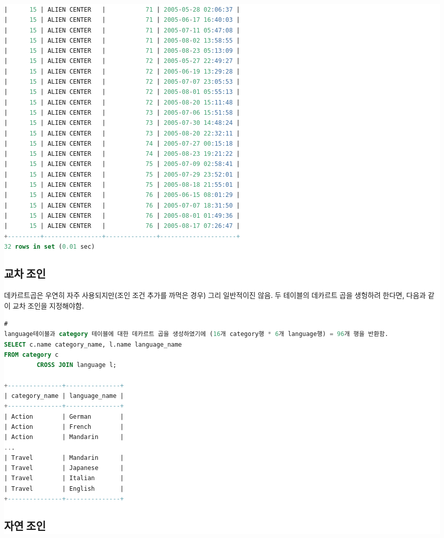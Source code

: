 ```sql
|      15 | ALIEN CENTER   |           71 | 2005-05-28 02:06:37 |
|      15 | ALIEN CENTER   |           71 | 2005-06-17 16:40:03 |
|      15 | ALIEN CENTER   |           71 | 2005-07-11 05:47:08 |
|      15 | ALIEN CENTER   |           71 | 2005-08-02 13:58:55 |
|      15 | ALIEN CENTER   |           71 | 2005-08-23 05:13:09 |
|      15 | ALIEN CENTER   |           72 | 2005-05-27 22:49:27 |
|      15 | ALIEN CENTER   |           72 | 2005-06-19 13:29:28 |
|      15 | ALIEN CENTER   |           72 | 2005-07-07 23:05:53 |
|      15 | ALIEN CENTER   |           72 | 2005-08-01 05:55:13 |
|      15 | ALIEN CENTER   |           72 | 2005-08-20 15:11:48 |
|      15 | ALIEN CENTER   |           73 | 2005-07-06 15:51:58 |
|      15 | ALIEN CENTER   |           73 | 2005-07-30 14:48:24 |
|      15 | ALIEN CENTER   |           73 | 2005-08-20 22:32:11 |
|      15 | ALIEN CENTER   |           74 | 2005-07-27 00:15:18 |
|      15 | ALIEN CENTER   |           74 | 2005-08-23 19:21:22 |
|      15 | ALIEN CENTER   |           75 | 2005-07-09 02:58:41 |
|      15 | ALIEN CENTER   |           75 | 2005-07-29 23:52:01 |
|      15 | ALIEN CENTER   |           75 | 2005-08-18 21:55:01 |
|      15 | ALIEN CENTER   |           76 | 2005-06-15 08:01:29 |
|      15 | ALIEN CENTER   |           76 | 2005-07-07 18:31:50 |
|      15 | ALIEN CENTER   |           76 | 2005-08-01 01:49:36 |
|      15 | ALIEN CENTER   |           76 | 2005-08-17 07:26:47 |
+---------+----------------+--------------+---------------------+
32 rows in set (0.01 sec)
```

## 교차 조인

데카르트곱은 우연히 자주 사용되지만(조인 조건 추가를 까먹은 경우) 그리 일반적이진 않음. 두 테이블의 데카르트 곱을 생헝하려 한다면, 다음과 같이 교차 조인을 지정해야함.

```sql
#
language테이블과 category 테이블에 대한 데카르트 곱을 생성하였기에 (16개 category행 * 6개 language행) = 96개 행을 반환함.
SELECT c.name category_name, l.name language_name
FROM category c
         CROSS JOIN language l;

+---------------+---------------+
| category_name | language_name |
+---------------+---------------+
| Action        | German        |
| Action        | French        |
| Action        | Mandarin      |
...
| Travel        | Mandarin      |
| Travel        | Japanese      |
| Travel        | Italian       |
| Travel        | English       |
+---------------+---------------+
```

## 자연 조인
